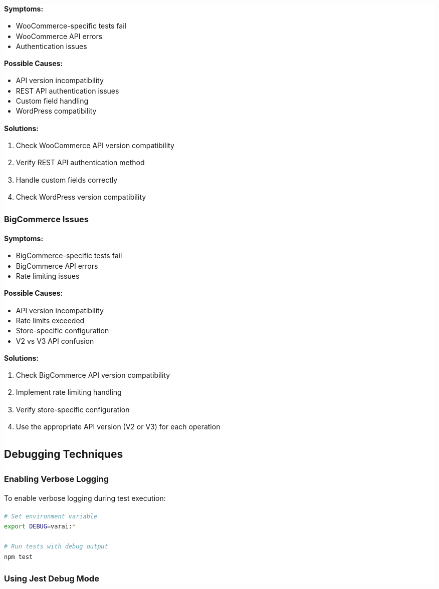 **Symptoms:**
- WooCommerce-specific tests fail
- WooCommerce API errors
- Authentication issues

**Possible Causes:**
- API version incompatibility
- REST API authentication issues
- Custom field handling
- WordPress compatibility

**Solutions:**
1. Check WooCommerce API version compatibility

2. Verify REST API authentication method

3. Handle custom fields correctly

4. Check WordPress version compatibility

### BigCommerce Issues

**Symptoms:**
- BigCommerce-specific tests fail
- BigCommerce API errors
- Rate limiting issues

**Possible Causes:**
- API version incompatibility
- Rate limits exceeded
- Store-specific configuration
- V2 vs V3 API confusion

**Solutions:**
1. Check BigCommerce API version compatibility

2. Implement rate limiting handling

3. Verify store-specific configuration

4. Use the appropriate API version (V2 or V3) for each operation

## Debugging Techniques

### Enabling Verbose Logging

To enable verbose logging during test execution:

```bash
# Set environment variable
export DEBUG=varai:*

# Run tests with debug output
npm test
```

### Using Jest Debug Mode
